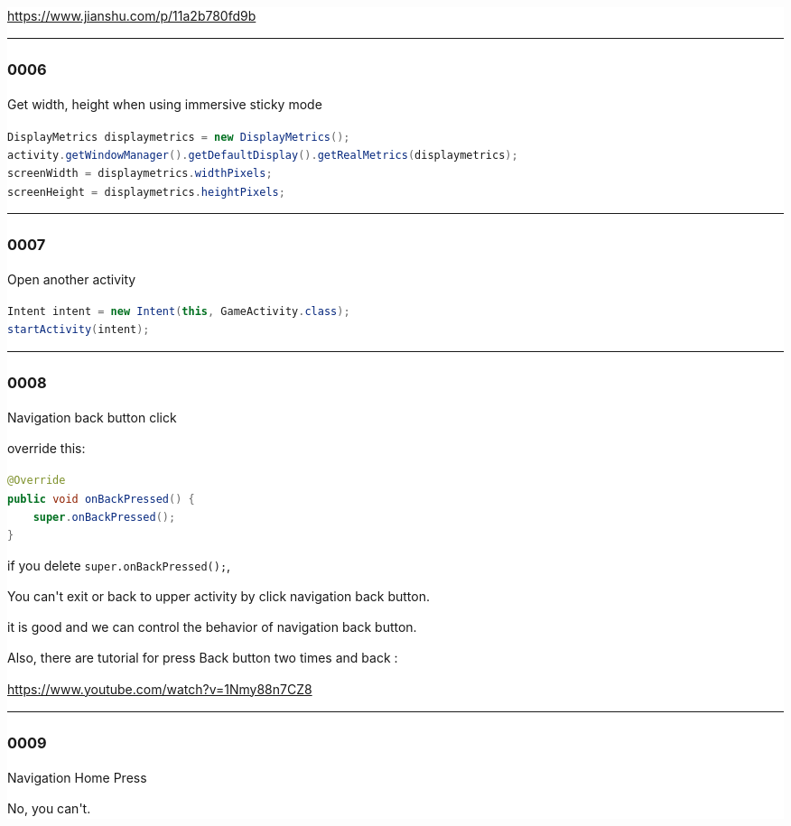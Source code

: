 https://www.jianshu.com/p/11a2b780fd9b

___

### 0006

Get width, height when using immersive sticky mode

```java
DisplayMetrics displaymetrics = new DisplayMetrics();
activity.getWindowManager().getDefaultDisplay().getRealMetrics(displaymetrics);
screenWidth = displaymetrics.widthPixels;
screenHeight = displaymetrics.heightPixels;
```

___

### 0007

Open another activity

```java
Intent intent = new Intent(this, GameActivity.class);
startActivity(intent);
```

___

### 0008

Navigation back button click

override this:

```java
@Override
public void onBackPressed() {
    super.onBackPressed();
}
```

if you delete `super.onBackPressed();`, 

You can't exit or back to upper activity by click navigation back button.

it is good and we can control the behavior of navigation back button.

Also, there are tutorial for press Back button two times and back : 

https://www.youtube.com/watch?v=1Nmy88n7CZ8

___

### 0009

Navigation Home Press

No, you can't.
